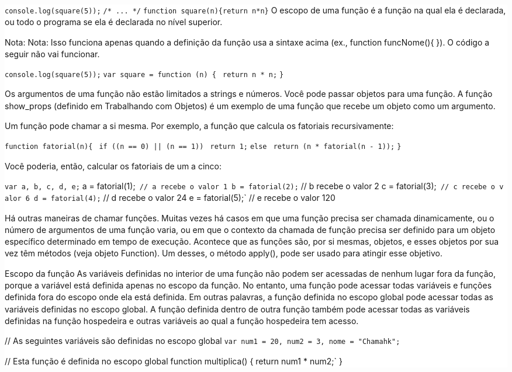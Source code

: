 `console.log(square(5));`
`/* ... */`
`function square(n){return n*n}`
O escopo de uma função é a função na qual ela é declarada, ou todo o programa se ela é declarada no nível superior.

Nota: Nota: Isso funciona apenas quando a definição da função usa a sintaxe acima (ex., function funcNome(){ }). O código a seguir não vai funcionar.

`console.log(square(5));`
`var square = function (n) {`
 ` return n * n;`
`}`

Os argumentos de uma função não estão limitados a strings e números. Você pode passar objetos para uma função. A função show_props (definido em Trabalhando com Objetos) é um exemplo de uma função que recebe um objeto como um argumento.

Um função pode chamar a si mesma. Por exemplo, a função que calcula os fatoriais recursivamente:

`function fatorial(n){`
 ` if ((n == 0) || (n == 1))`
   ` return 1;`
  `else`
   ` return (n * fatorial(n - 1));`
`}`

Você poderia, então, calcular os fatoriais de um a cinco:

`var a, b, c, d, e;`
a = fatorial(1);` // a recebe o valor 1
b = fatorial(2);` // b recebe o valor 2
c = fatorial(3);` // c recebe o valor 6
d = fatorial(4);` // d recebe o valor 24
e = fatorial(5);` // e recebe o valor 120

Há outras maneiras de chamar funções. Muitas vezes há casos em que uma função precisa ser chamada dinamicamente, ou o número de argumentos de uma função varia, ou em que o contexto da chamada de função precisa ser definido para um objeto específico determinado em tempo de execução. Acontece que as funções são, por si mesmas, objetos, e esses objetos por sua vez têm métodos (veja objeto Function). Um desses, o método apply(), pode ser usado para atingir esse objetivo.

Escopo da função
As variáveis definidas no interior de uma função não podem ser acessadas de nenhum lugar fora da função, porque a variável está definida apenas no escopo da função. No entanto, uma função pode acessar todas variáveis e funções definida fora do escopo onde ela está definida. Em outras palavras, a função definida no escopo global pode acessar todas as variáveis definidas no escopo global. A função definida dentro de outra função também pode acessar todas as variáveis definidas na função hospedeira e outras variáveis ao qual a função hospedeira tem acesso.

// As seguintes variáveis são definidas no escopo global
`var num1 = 20,
    num2 = 3,
    nome = "Chamahk";`

// Esta função é definida no escopo global
function multiplica() {
  return num1 * num2;`
}
